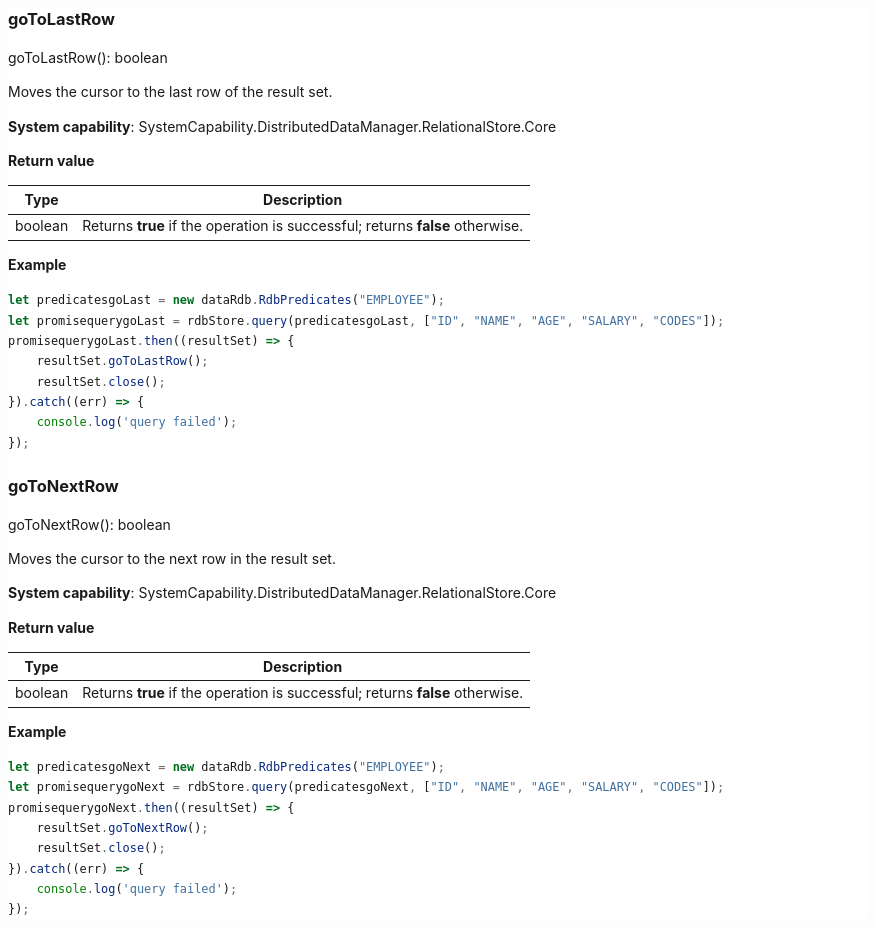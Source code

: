 ### goToLastRow

goToLastRow(): boolean

Moves the cursor to the last row of the result set.

**System capability**: SystemCapability.DistributedDataManager.RelationalStore.Core

**Return value**

  | Type| Description|
  | -------- | -------- |
  | boolean | Returns **true** if the operation is successful; returns **false** otherwise.|

**Example**

  ```js
  let predicatesgoLast = new dataRdb.RdbPredicates("EMPLOYEE");
  let promisequerygoLast = rdbStore.query(predicatesgoLast, ["ID", "NAME", "AGE", "SALARY", "CODES"]);
  promisequerygoLast.then((resultSet) => {
      resultSet.goToLastRow();
      resultSet.close();
  }).catch((err) => {
      console.log('query failed');
  });
  ```

### goToNextRow

goToNextRow(): boolean

Moves the cursor to the next row in the result set.

**System capability**: SystemCapability.DistributedDataManager.RelationalStore.Core

**Return value**

  | Type| Description|
  | -------- | -------- |
  | boolean | Returns **true** if the operation is successful; returns **false** otherwise.|

**Example**

  ```js
  let predicatesgoNext = new dataRdb.RdbPredicates("EMPLOYEE");
  let promisequerygoNext = rdbStore.query(predicatesgoNext, ["ID", "NAME", "AGE", "SALARY", "CODES"]);
  promisequerygoNext.then((resultSet) => {
      resultSet.goToNextRow();
      resultSet.close();
  }).catch((err) => {
      console.log('query failed');
  });
  ```
